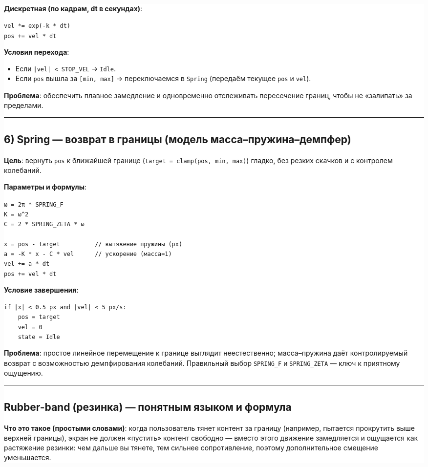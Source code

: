 **Дискретная (по кадрам, dt в секундах)**:

```
vel *= exp(-k * dt)
pos += vel * dt
```

**Условия перехода**:

-   Если `|vel| < STOP_VEL` → `Idle`.
-   Если `pos` вышла за `[min, max]` → переключаемся в `Spring` (передаём текущее `pos` и `vel`).

**Проблема**: обеспечить плавное замедление и одновременно отслеживать пересечение границ, чтобы не «залипать» за пределами.

---

## 6) Spring — возврат в границы (модель масса–пружина–демпфер)

**Цель**: вернуть `pos` к ближайшей границе (`target = clamp(pos, min, max)`) гладко, без резких скачков и с контролем колебаний.

**Параметры и формулы**:

```
ω = 2π * SPRING_F
K = ω^2
C = 2 * SPRING_ZETA * ω

x = pos - target          // вытяжение пружины (px)
a = -K * x - C * vel      // ускорение (массa=1)
vel += a * dt
pos += vel * dt
```

**Условие завершения**:

```
if |x| < 0.5 px and |vel| < 5 px/s:
    pos = target
    vel = 0
    state = Idle
```

**Проблема**: простое линейное перемещение к границе выглядит неестественно; масса–пружина даёт контролируемый возврат с возможностью демпфирования колебаний. Правильный выбор `SPRING_F` и `SPRING_ZETA` — ключ к приятному ощущению.

---

## Rubber-band (резинка) — понятным языком и формула

**Что это такое (простыми словами)**: когда пользователь тянет контент за границу (например, пытается прокрутить выше верхней границы), экран не должен «пустить» контент свободно — вместо этого движение замедляется и ощущается как растяжение резинки: чем дальше вы тянете, тем сильнее сопротивление, поэтому дополнительное смещение уменьшается.
